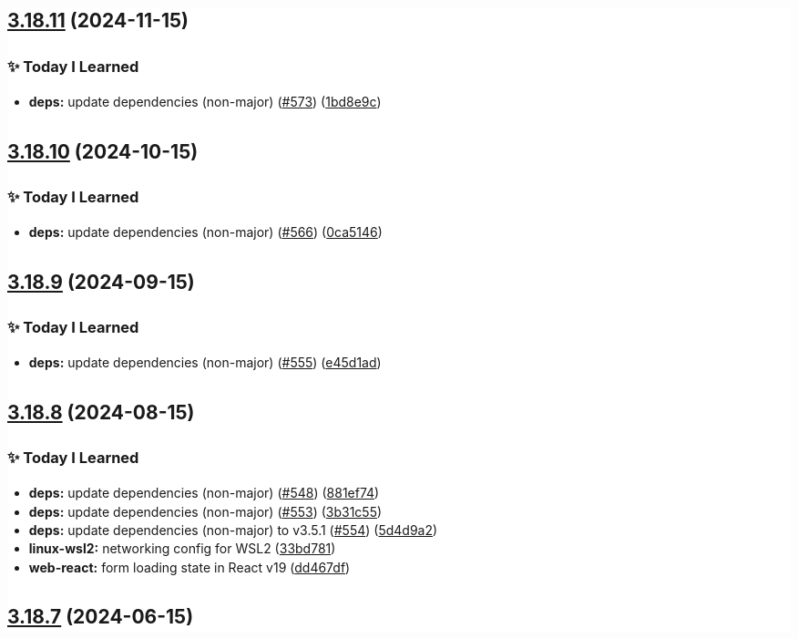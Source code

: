 ## [3.18.11](https://github.com/sabertazimi/awesome-notes/compare/v3.18.10...v3.18.11) (2024-11-15)


### :sparkles: Today I Learned

* **deps:** update dependencies (non-major) ([#573](https://github.com/sabertazimi/awesome-notes/issues/573)) ([1bd8e9c](https://github.com/sabertazimi/awesome-notes/commit/1bd8e9c18122ed871907005e361da14043c252ae))

## [3.18.10](https://github.com/sabertazimi/awesome-notes/compare/v3.18.9...v3.18.10) (2024-10-15)


### :sparkles: Today I Learned

* **deps:** update dependencies (non-major) ([#566](https://github.com/sabertazimi/awesome-notes/issues/566)) ([0ca5146](https://github.com/sabertazimi/awesome-notes/commit/0ca5146c2bd99ffcde122a30383a753f7f29553f))

## [3.18.9](https://github.com/sabertazimi/awesome-notes/compare/v3.18.8...v3.18.9) (2024-09-15)


### :sparkles: Today I Learned

* **deps:** update dependencies (non-major) ([#555](https://github.com/sabertazimi/awesome-notes/issues/555)) ([e45d1ad](https://github.com/sabertazimi/awesome-notes/commit/e45d1ade1dcf9bbb5018a3ad0c875a06107d0d9e))

## [3.18.8](https://github.com/sabertazimi/awesome-notes/compare/v3.18.7...v3.18.8) (2024-08-15)


### :sparkles: Today I Learned

* **deps:** update dependencies (non-major) ([#548](https://github.com/sabertazimi/awesome-notes/issues/548)) ([881ef74](https://github.com/sabertazimi/awesome-notes/commit/881ef745b954a434eb2d579705c027dc6d9e1f65))
* **deps:** update dependencies (non-major) ([#553](https://github.com/sabertazimi/awesome-notes/issues/553)) ([3b31c55](https://github.com/sabertazimi/awesome-notes/commit/3b31c557e88a89bcde33a5b53b4026e0120fd595))
* **deps:** update dependencies (non-major) to v3.5.1 ([#554](https://github.com/sabertazimi/awesome-notes/issues/554)) ([5d4d9a2](https://github.com/sabertazimi/awesome-notes/commit/5d4d9a2b3729af762b7b9697f0e91b74a6fb82de))
* **linux-wsl2:** networking config for WSL2 ([33bd781](https://github.com/sabertazimi/awesome-notes/commit/33bd7815d31ddf30ec27e6a3ed3861dca524f960))
* **web-react:** form loading state in React v19 ([dd467df](https://github.com/sabertazimi/awesome-notes/commit/dd467df4978bb7de790511f66ceaefc6629be534))

## [3.18.7](https://github.com/sabertazimi/awesome-notes/compare/v3.18.6...v3.18.7) (2024-06-15)
